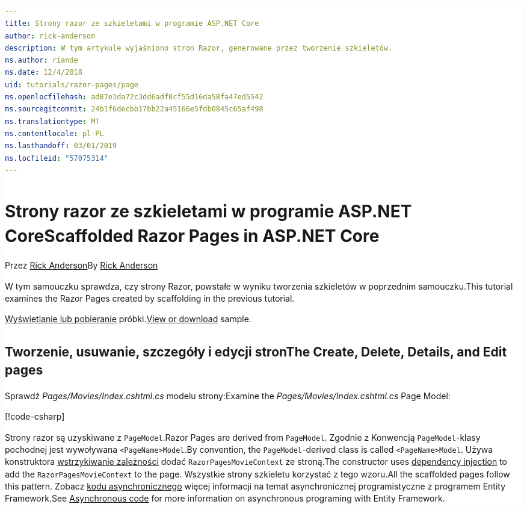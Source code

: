 ```yaml
---
title: Strony razor ze szkieletami w programie ASP.NET Core
author: rick-anderson
description: W tym artykule wyjaśniono stron Razor, generowane przez tworzenie szkieletów.
ms.author: riande
ms.date: 12/4/2018
uid: tutorials/razor-pages/page
ms.openlocfilehash: ad87e3da72c3dd6adf8cf55d16da58fa47ed5542
ms.sourcegitcommit: 24b1f6decbb17bb22a45166e5fdb0845c65af498
ms.translationtype: MT
ms.contentlocale: pl-PL
ms.lasthandoff: 03/01/2019
ms.locfileid: "57075314"
---
```

# <a name="scaffolded-razor-pages-in-aspnet-core"></a><span data-ttu-id="467fa-103">Strony razor ze szkieletami w programie ASP.NET Core</span><span class="sxs-lookup"><span data-stu-id="467fa-103">Scaffolded Razor Pages in ASP.NET Core</span></span>

<span data-ttu-id="467fa-104">Przez [Rick Anderson](https://twitter.com/RickAndMSFT)</span><span class="sxs-lookup"><span data-stu-id="467fa-104">By [Rick Anderson](https://twitter.com/RickAndMSFT)</span></span>

<span data-ttu-id="467fa-105">W tym samouczku sprawdza, czy strony Razor, powstałe w wyniku tworzenia szkieletów w poprzednim samouczku.</span><span class="sxs-lookup"><span data-stu-id="467fa-105">This tutorial examines the Razor Pages created by scaffolding in the previous tutorial.</span></span>

<span data-ttu-id="467fa-106">[Wyświetlanie lub pobieranie](https://github.com/aspnet/Docs/tree/master/aspnetcore/tutorials/razor-pages/razor-pages-start/sample/RazorPagesMovie22) próbki.</span><span class="sxs-lookup"><span data-stu-id="467fa-106">[View or download](https://github.com/aspnet/Docs/tree/master/aspnetcore/tutorials/razor-pages/razor-pages-start/sample/RazorPagesMovie22) sample.</span></span>

## <a name="the-create-delete-details-and-edit-pages"></a><span data-ttu-id="467fa-107">Tworzenie, usuwanie, szczegóły i edycji stron</span><span class="sxs-lookup"><span data-stu-id="467fa-107">The Create, Delete, Details, and Edit pages</span></span>

<span data-ttu-id="467fa-108">Sprawdź *Pages/Movies/Index.cshtml.cs* modelu strony:</span><span class="sxs-lookup"><span data-stu-id="467fa-108">Examine the *Pages/Movies/Index.cshtml.cs* Page Model:</span></span>

[!code-csharp[](razor-pages-start/snapshot_sample/RazorPagesMovie/Pages/Movies/Index.cshtml.cs)]

<span data-ttu-id="467fa-109">Strony razor są uzyskiwane z `PageModel`.</span><span class="sxs-lookup"><span data-stu-id="467fa-109">Razor Pages are derived from `PageModel`.</span></span> <span data-ttu-id="467fa-110">Zgodnie z Konwencją `PageModel`-klasy pochodnej jest wywoływana `<PageName>Model`.</span><span class="sxs-lookup"><span data-stu-id="467fa-110">By convention, the `PageModel`-derived class is called `<PageName>Model`.</span></span> <span data-ttu-id="467fa-111">Używa konstruktora [wstrzykiwanie zależności](xref:fundamentals/dependency-injection) dodać `RazorPagesMovieContext` ze stroną.</span><span class="sxs-lookup"><span data-stu-id="467fa-111">The constructor uses [dependency injection](xref:fundamentals/dependency-injection) to add the `RazorPagesMovieContext` to the page.</span></span> <span data-ttu-id="467fa-112">Wszystkie strony szkieletu korzystać z tego wzoru.</span><span class="sxs-lookup"><span data-stu-id="467fa-112">All the scaffolded pages follow this pattern.</span></span> <span data-ttu-id="467fa-113">Zobacz [kodu asynchronicznego](xref:data/ef-rp/intro#asynchronous-code) więcej informacji na temat asynchronicznej programistyczne z programem Entity Framework.</span><span class="sxs-lookup"><span data-stu-id="467fa-113">See [Asynchronous code](xref:data/ef-rp/intro#asynchronous-code) for more information on asynchronous programing with Entity Framework.</span></span>
